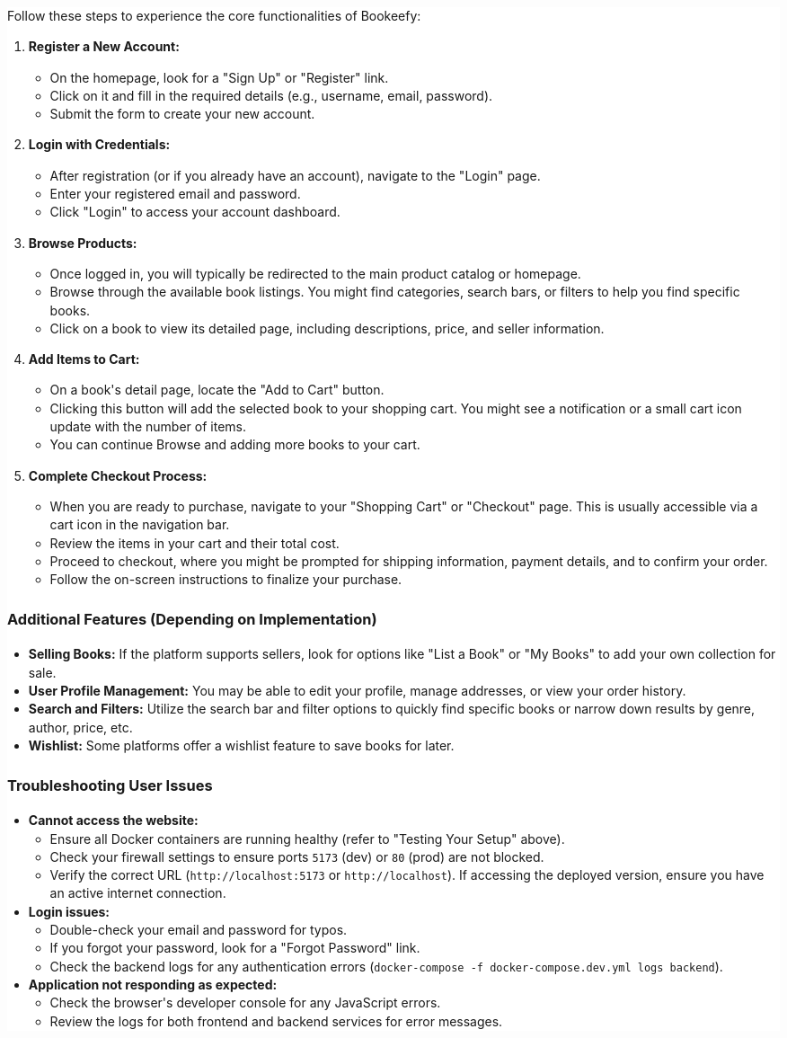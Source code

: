 Follow these steps to experience the core functionalities of Bookeefy:

1.  **Register a New Account:**

      * On the homepage, look for a "Sign Up" or "Register" link.
      * Click on it and fill in the required details (e.g., username, email, password).
      * Submit the form to create your new account.

2.  **Login with Credentials:**

      * After registration (or if you already have an account), navigate to the "Login" page.
      * Enter your registered email and password.
      * Click "Login" to access your account dashboard.

3.  **Browse Products:**

      * Once logged in, you will typically be redirected to the main product catalog or homepage.
      * Browse through the available book listings. You might find categories, search bars, or filters to help you find specific books.
      * Click on a book to view its detailed page, including descriptions, price, and seller information.

4.  **Add Items to Cart:**

      * On a book's detail page, locate the "Add to Cart" button.
      * Clicking this button will add the selected book to your shopping cart. You might see a notification or a small cart icon update with the number of items.
      * You can continue Browse and adding more books to your cart.

5.  **Complete Checkout Process:**

      * When you are ready to purchase, navigate to your "Shopping Cart" or "Checkout" page. This is usually accessible via a cart icon in the navigation bar.
      * Review the items in your cart and their total cost.
      * Proceed to checkout, where you might be prompted for shipping information, payment details, and to confirm your order.
      * Follow the on-screen instructions to finalize your purchase.

### Additional Features (Depending on Implementation)

  * **Selling Books:** If the platform supports sellers, look for options like "List a Book" or "My Books" to add your own collection for sale.
  * **User Profile Management:** You may be able to edit your profile, manage addresses, or view your order history.
  * **Search and Filters:** Utilize the search bar and filter options to quickly find specific books or narrow down results by genre, author, price, etc.
  * **Wishlist:** Some platforms offer a wishlist feature to save books for later.

### Troubleshooting User Issues

  * **Cannot access the website:**
      * Ensure all Docker containers are running healthy (refer to "Testing Your Setup" above).
      * Check your firewall settings to ensure ports `5173` (dev) or `80` (prod) are not blocked.
      * Verify the correct URL (`http://localhost:5173` or `http://localhost`). If accessing the deployed version, ensure you have an active internet connection.
  * **Login issues:**
      * Double-check your email and password for typos.
      * If you forgot your password, look for a "Forgot Password" link.
      * Check the backend logs for any authentication errors (`docker-compose -f docker-compose.dev.yml logs backend`).
  * **Application not responding as expected:**
      * Check the browser's developer console for any JavaScript errors.
      * Review the logs for both frontend and backend services for error messages.
